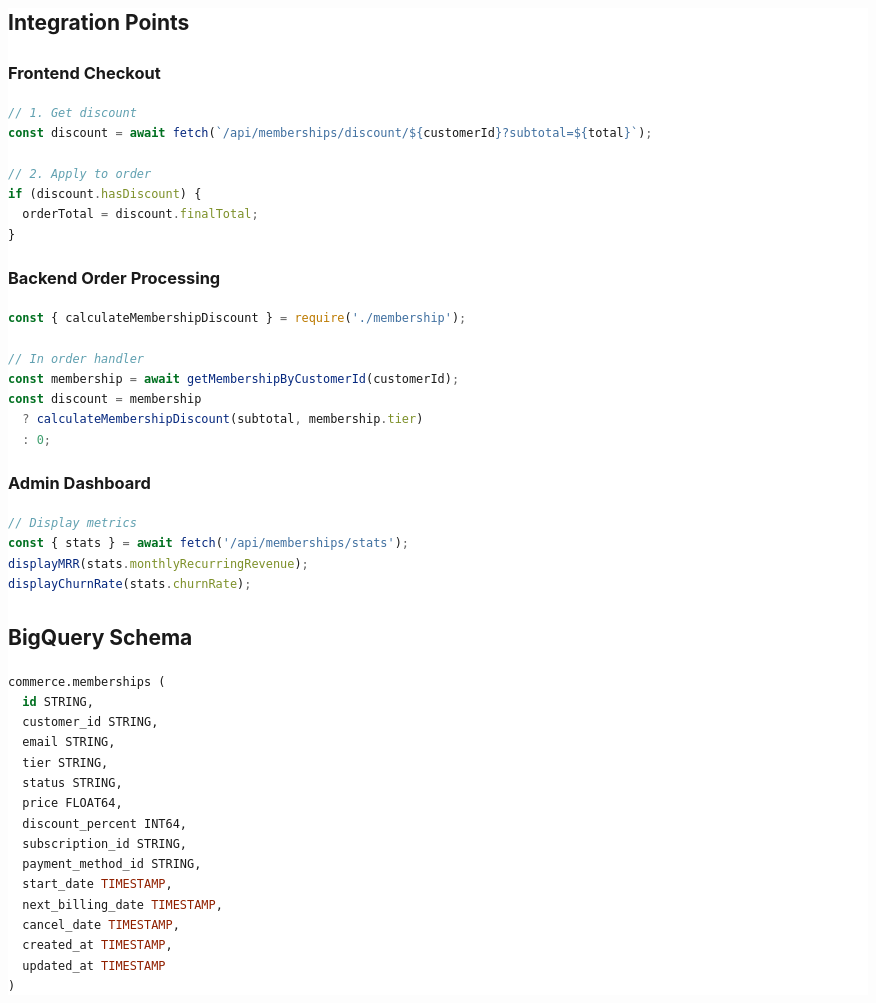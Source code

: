 ## Integration Points

### Frontend Checkout
```javascript
// 1. Get discount
const discount = await fetch(`/api/memberships/discount/${customerId}?subtotal=${total}`);

// 2. Apply to order
if (discount.hasDiscount) {
  orderTotal = discount.finalTotal;
}
```

### Backend Order Processing
```javascript
const { calculateMembershipDiscount } = require('./membership');

// In order handler
const membership = await getMembershipByCustomerId(customerId);
const discount = membership
  ? calculateMembershipDiscount(subtotal, membership.tier)
  : 0;
```

### Admin Dashboard
```javascript
// Display metrics
const { stats } = await fetch('/api/memberships/stats');
displayMRR(stats.monthlyRecurringRevenue);
displayChurnRate(stats.churnRate);
```

## BigQuery Schema

```sql
commerce.memberships (
  id STRING,
  customer_id STRING,
  email STRING,
  tier STRING,
  status STRING,
  price FLOAT64,
  discount_percent INT64,
  subscription_id STRING,
  payment_method_id STRING,
  start_date TIMESTAMP,
  next_billing_date TIMESTAMP,
  cancel_date TIMESTAMP,
  created_at TIMESTAMP,
  updated_at TIMESTAMP
)
```
